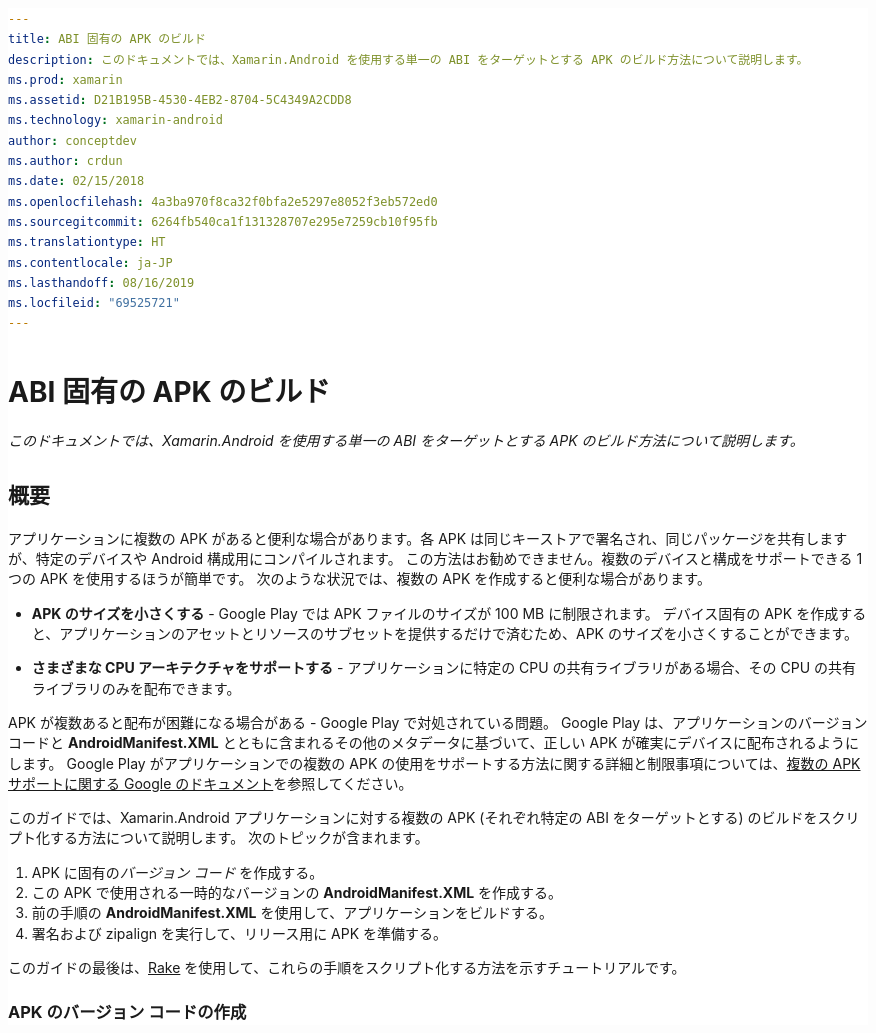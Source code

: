 ```yaml
---
title: ABI 固有の APK のビルド
description: このドキュメントでは、Xamarin.Android を使用する単一の ABI をターゲットとする APK のビルド方法について説明します。
ms.prod: xamarin
ms.assetid: D21B195B-4530-4EB2-8704-5C4349A2CDD8
ms.technology: xamarin-android
author: conceptdev
ms.author: crdun
ms.date: 02/15/2018
ms.openlocfilehash: 4a3ba970f8ca32f0bfa2e5297e8052f3eb572ed0
ms.sourcegitcommit: 6264fb540ca1f131328707e295e7259cb10f95fb
ms.translationtype: HT
ms.contentlocale: ja-JP
ms.lasthandoff: 08/16/2019
ms.locfileid: "69525721"
---
```

# <a name="building-abi-specific-apks"></a>ABI 固有の APK のビルド

_このドキュメントでは、Xamarin.Android を使用する単一の ABI をターゲットとする APK のビルド方法について説明します。_



## <a name="overview"></a>概要

アプリケーションに複数の APK があると便利な場合があります。各 APK は同じキーストアで署名され、同じパッケージを共有しますが、特定のデバイスや Android 構成用にコンパイルされます。 この方法はお勧めできません。複数のデバイスと構成をサポートできる 1 つの APK を使用するほうが簡単です。 次のような状況では、複数の APK を作成すると便利な場合があります。

- **APK のサイズを小さくする** - Google Play では APK ファイルのサイズが 100 MB に制限されます。 デバイス固有の APK を作成すると、アプリケーションのアセットとリソースのサブセットを提供するだけで済むため、APK のサイズを小さくすることができます。

- **さまざまな CPU アーキテクチャをサポートする** - アプリケーションに特定の CPU の共有ライブラリがある場合、その CPU の共有ライブラリのみを配布できます。


APK が複数あると配布が困難になる場合がある - Google Play で対処されている問題。 Google Play は、アプリケーションのバージョン コードと **AndroidManifest.XML** とともに含まれるその他のメタデータに基づいて、正しい APK が確実にデバイスに配布されるようにします。 Google Play がアプリケーションでの複数の APK の使用をサポートする方法に関する詳細と制限事項については、[複数の APK サポートに関する Google のドキュメント](https://developer.android.com/google/play/publishing/multiple-apks.html)を参照してください。

このガイドでは、Xamarin.Android アプリケーションに対する複数の APK (それぞれ特定の ABI をターゲットとする) のビルドをスクリプト化する方法について説明します。 次のトピックが含まれます。

1. APK に固有の*バージョン コード* を作成する。
1. この APK で使用される一時的なバージョンの **AndroidManifest.XML** を作成する。
1. 前の手順の **AndroidManifest.XML** を使用して、アプリケーションをビルドする。
1. 署名および zipalign を実行して、リリース用に APK を準備する。


このガイドの最後は、[Rake](http://martinfowler.com/articles/rake.html) を使用して、これらの手順をスクリプト化する方法を示すチュートリアルです。



### <a name="creating-the-version-code-for-the-apk"></a>APK のバージョン コードの作成
